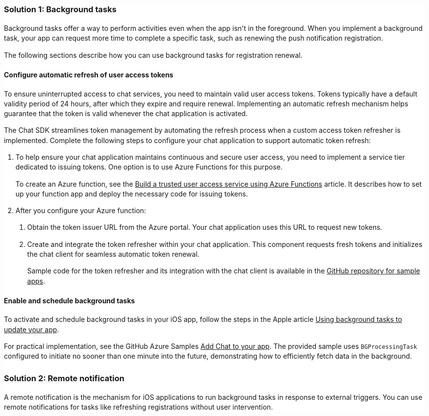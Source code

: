 ### Solution 1: Background tasks

Background tasks offer a way to perform activities even when the app isn't in the foreground. When you implement a background task, your app can request more time to complete a specific task, such as renewing the push notification registration.

The following sections describe how you can use background tasks for registration renewal.

#### Configure automatic refresh of user access tokens

To ensure uninterrupted access to chat services, you need to maintain valid user access tokens. Tokens typically have a default validity period of 24 hours, after which they expire and require renewal. Implementing an automatic refresh mechanism helps guarantee that the token is valid whenever the chat application is activated.

The Chat SDK streamlines token management by automating the refresh process when a custom access token refresher is implemented. Complete the following steps to configure your chat application to support automatic token refresh:

1. To help ensure your chat application maintains continuous and secure user access, you need to implement a service tier dedicated to issuing tokens. One option is to use Azure Functions for this purpose.

   To create an Azure function, see the [Build a trusted user access service using Azure Functions](../tutorials/trusted-service-tutorial.md) article. It describes how to set up your function app and deploy the necessary code for issuing tokens.

1. After you configure your Azure function:

   1. Obtain the token issuer URL from the Azure portal. Your chat application uses this URL to request new tokens.

   1. Create and integrate the token refresher within your chat application. This component requests fresh tokens and initializes the chat client for seamless automatic token renewal.

      Sample code for the token refresher and its integration with the chat client is available in the [GitHub repository for sample apps](https://github.com/Azure-Samples/communication-services-ios-quickstarts/tree/main/add-chat-push-notifications-auto-renew).

#### Enable and schedule background tasks

To activate and schedule background tasks in your iOS app, follow the steps in the Apple article [Using background tasks to update your app](https://developer.apple.com/documentation/uikit/app_and_environment/scenes/preparing_your_ui_to_run_in_the_background/using_background_tasks_to_update_your_app).

For practical implementation, see the GitHub Azure Samples [Add Chat to your app](https://github.com/Azure-Samples/communication-services-ios-quickstarts/tree/main/add-chat-push-notifications-auto-renew). The provided sample uses `BGProcessingTask` configured to initiate no sooner than one minute into the future, demonstrating how to efficiently fetch data in the background.

### Solution 2: Remote notification

A remote notification is the mechanism for iOS applications to run background tasks in response to external triggers. You can use remote notifications for tasks like refreshing registrations without user intervention.
